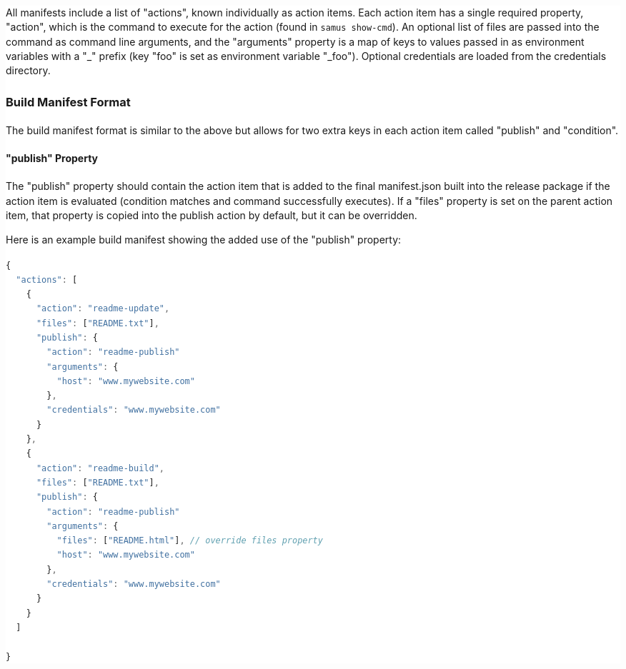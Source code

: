 All manifests include a list of "actions", known individually as action items.
Each action item has a single required property, "action", which is the command
to execute for the action (found in `samus show-cmd`). An optional list of
files are passed into the command as command line arguments, and the "arguments"
property is a map of keys to values passed in as environment variables with a
"\_" prefix (key "foo" is set as environment variable "\_foo"). Optional
credentials are loaded from the credentials directory.

### Build Manifest Format

The build manifest format is similar to the above but allows for two extra keys
in each action item called "publish" and "condition".

#### "publish" Property

The "publish" property should contain the action item that is added to the
final manifest.json built into the release package if the action item is
evaluated (condition matches and command successfully executes). If a "files"
property is set on the parent action item, that property is copied into the
publish action by default, but it can be overridden.

Here is an example build manifest showing the added use of the "publish"
property:

```js
{
  "actions": [
    {
      "action": "readme-update",
      "files": ["README.txt"],
      "publish": {
        "action": "readme-publish"
        "arguments": {
          "host": "www.mywebsite.com"
        },
        "credentials": "www.mywebsite.com"
      }
    },
    {
      "action": "readme-build",
      "files": ["README.txt"],
      "publish": {
        "action": "readme-publish"
        "arguments": {
          "files": ["README.html"], // override files property
          "host": "www.mywebsite.com"
        },
        "credentials": "www.mywebsite.com"
      }
    }
  ]

}
```
